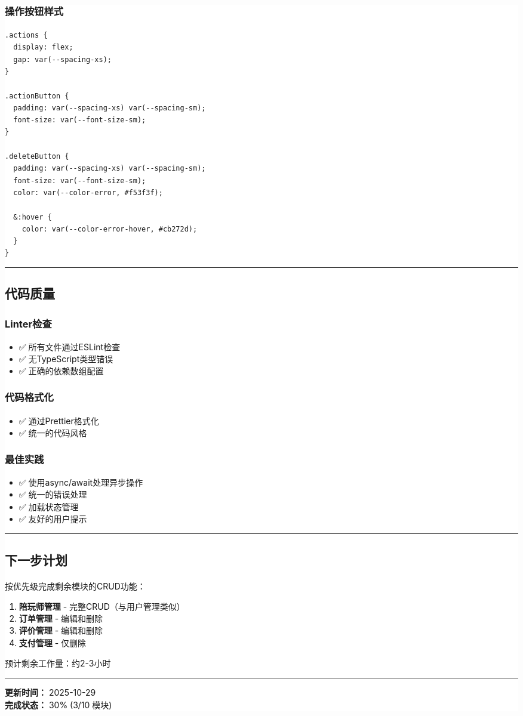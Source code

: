 ### 操作按钮样式

```less
.actions {
  display: flex;
  gap: var(--spacing-xs);
}

.actionButton {
  padding: var(--spacing-xs) var(--spacing-sm);
  font-size: var(--font-size-sm);
}

.deleteButton {
  padding: var(--spacing-xs) var(--spacing-sm);
  font-size: var(--font-size-sm);
  color: var(--color-error, #f53f3f);

  &:hover {
    color: var(--color-error-hover, #cb272d);
  }
}
```

---

## 代码质量

### Linter检查

- ✅ 所有文件通过ESLint检查
- ✅ 无TypeScript类型错误
- ✅ 正确的依赖数组配置

### 代码格式化

- ✅ 通过Prettier格式化
- ✅ 统一的代码风格

### 最佳实践

- ✅ 使用async/await处理异步操作
- ✅ 统一的错误处理
- ✅ 加载状态管理
- ✅ 友好的用户提示

---

## 下一步计划

按优先级完成剩余模块的CRUD功能：

1. **陪玩师管理** - 完整CRUD（与用户管理类似）
2. **订单管理** - 编辑和删除
3. **评价管理** - 编辑和删除
4. **支付管理** - 仅删除

预计剩余工作量：约2-3小时

---

**更新时间：** 2025-10-29  
**完成状态：** 30% (3/10 模块)
